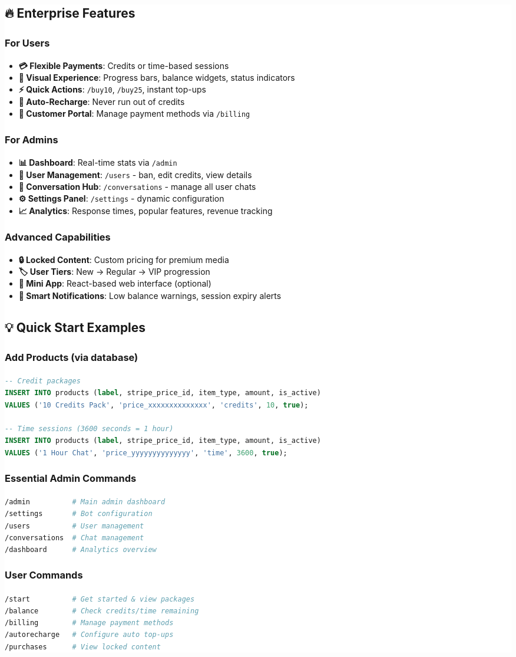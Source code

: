 ## 🔥 Enterprise Features

### For Users
- **💳 Flexible Payments**: Credits or time-based sessions
- **📱 Visual Experience**: Progress bars, balance widgets, status indicators
- **⚡ Quick Actions**: `/buy10`, `/buy25`, instant top-ups
- **🔄 Auto-Recharge**: Never run out of credits
- **🎫 Customer Portal**: Manage payment methods via `/billing`

### For Admins  
- **📊 Dashboard**: Real-time stats via `/admin`
- **👥 User Management**: `/users` - ban, edit credits, view details
- **💬 Conversation Hub**: `/conversations` - manage all user chats
- **⚙️ Settings Panel**: `/settings` - dynamic configuration
- **📈 Analytics**: Response times, popular features, revenue tracking

### Advanced Capabilities
- **🔒 Locked Content**: Custom pricing for premium media
- **🏷️ User Tiers**: New → Regular → VIP progression  
- **📱 Mini App**: React-based web interface (optional)
- **🔔 Smart Notifications**: Low balance warnings, session expiry alerts

## 💡 Quick Start Examples

### Add Products (via database)
```sql
-- Credit packages
INSERT INTO products (label, stripe_price_id, item_type, amount, is_active) 
VALUES ('10 Credits Pack', 'price_xxxxxxxxxxxxxx', 'credits', 10, true);

-- Time sessions (3600 seconds = 1 hour)
INSERT INTO products (label, stripe_price_id, item_type, amount, is_active) 
VALUES ('1 Hour Chat', 'price_yyyyyyyyyyyyyy', 'time', 3600, true);
```

### Essential Admin Commands
```bash
/admin          # Main admin dashboard
/settings       # Bot configuration
/users          # User management  
/conversations  # Chat management
/dashboard      # Analytics overview
```

### User Commands
```bash
/start          # Get started & view packages
/balance        # Check credits/time remaining
/billing        # Manage payment methods
/autorecharge   # Configure auto top-ups
/purchases      # View locked content
```
